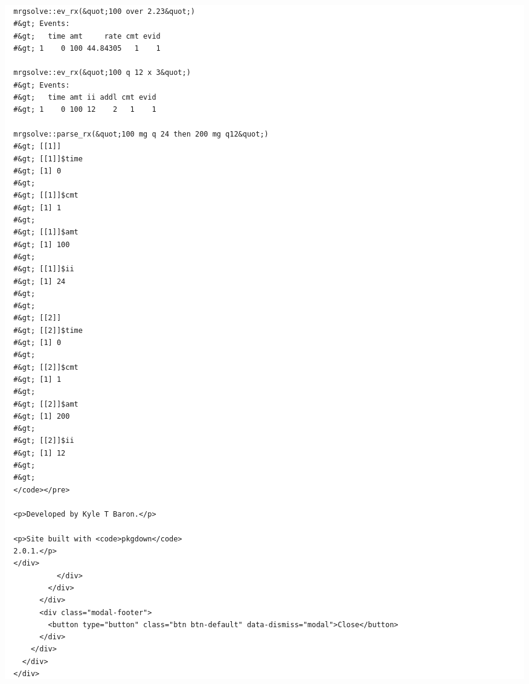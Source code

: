       mrgsolve::ev_rx(&quot;100 over 2.23&quot;)
      #&gt; Events:
      #&gt;   time amt     rate cmt evid
      #&gt; 1    0 100 44.84305   1    1
      
      mrgsolve::ev_rx(&quot;100 q 12 x 3&quot;)
      #&gt; Events:
      #&gt;   time amt ii addl cmt evid
      #&gt; 1    0 100 12    2   1    1
      
      mrgsolve::parse_rx(&quot;100 mg q 24 then 200 mg q12&quot;)
      #&gt; [[1]]
      #&gt; [[1]]$time
      #&gt; [1] 0
      #&gt; 
      #&gt; [[1]]$cmt
      #&gt; [1] 1
      #&gt; 
      #&gt; [[1]]$amt
      #&gt; [1] 100
      #&gt; 
      #&gt; [[1]]$ii
      #&gt; [1] 24
      #&gt; 
      #&gt; 
      #&gt; [[2]]
      #&gt; [[2]]$time
      #&gt; [1] 0
      #&gt; 
      #&gt; [[2]]$cmt
      #&gt; [1] 1
      #&gt; 
      #&gt; [[2]]$amt
      #&gt; [1] 200
      #&gt; 
      #&gt; [[2]]$ii
      #&gt; [1] 12
      #&gt; 
      #&gt; 
      </code></pre>
      
      <p>Developed by Kyle T Baron.</p>
      
      <p>Site built with <code>pkgdown</code>
      2.0.1.</p>
      </div>
                </div>
              </div>
            </div>
            <div class="modal-footer">
              <button type="button" class="btn btn-default" data-dismiss="modal">Close</button>
            </div>
          </div>
        </div>
      </div>

